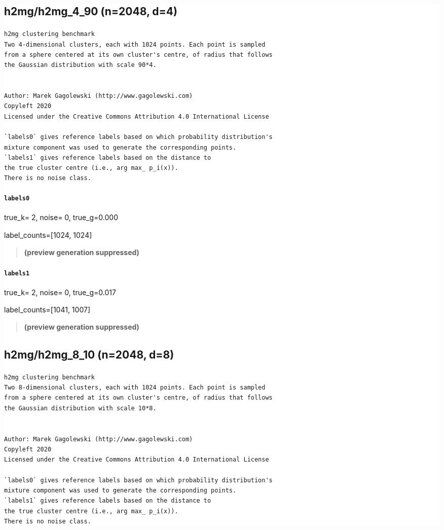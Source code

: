 

## h2mg/h2mg_4_90 (n=2048, d=4) <a name="h2mg_h2mg_4_90"></a>

    h2mg clustering benchmark
    Two 4-dimensional clusters, each with 1024 points. Each point is sampled
    from a sphere centered at its own cluster's centre, of radius that follows
    the Gaussian distribution with scale 90*4.
    
    
    Author: Marek Gagolewski (http://www.gagolewski.com)
    Copyleft 2020
    Licensed under the Creative Commons Attribution 4.0 International License
    
    `labels0` gives reference labels based on which probability distribution's
    mixture component was used to generate the corresponding points.
    `labels1` gives reference labels based on the distance to
    the true cluster centre (i.e., arg max_ p_i(x)).
    There is no noise class.
    


#### `labels0`

true_k= 2, noise=    0, true_g=0.000

label_counts=[1024, 1024]

> **(preview generation suppressed)**


#### `labels1`

true_k= 2, noise=    0, true_g=0.017

label_counts=[1041, 1007]

> **(preview generation suppressed)**





## h2mg/h2mg_8_10 (n=2048, d=8) <a name="h2mg_h2mg_8_10"></a>

    h2mg clustering benchmark
    Two 8-dimensional clusters, each with 1024 points. Each point is sampled
    from a sphere centered at its own cluster's centre, of radius that follows
    the Gaussian distribution with scale 10*8.
    
    
    Author: Marek Gagolewski (http://www.gagolewski.com)
    Copyleft 2020
    Licensed under the Creative Commons Attribution 4.0 International License
    
    `labels0` gives reference labels based on which probability distribution's
    mixture component was used to generate the corresponding points.
    `labels1` gives reference labels based on the distance to
    the true cluster centre (i.e., arg max_ p_i(x)).
    There is no noise class.
    